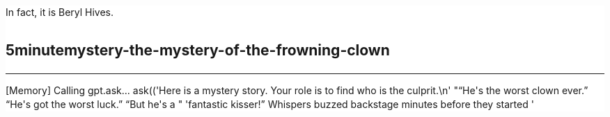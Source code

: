 In fact, it is Beryl Hives.
## 5minutemystery-the-mystery-of-the-frowning-clown
________________________________________________________________________________
[Memory] Calling gpt.ask...
ask(('Here is a mystery story. Your role is to find who is the culprit.\n'
 "“He's the worst clown ever.” “He's got the worst luck.” “But he's a "
 'fantastic kisser!” Whispers buzzed backstage minutes before they started '
